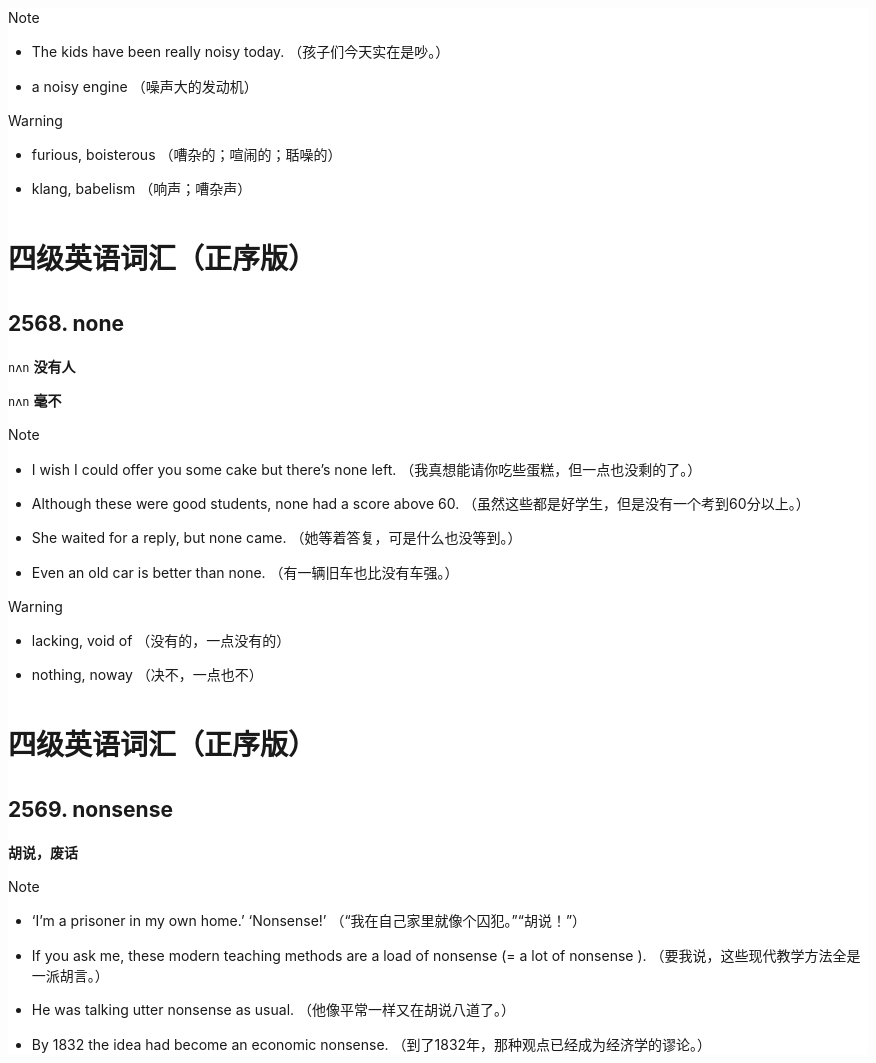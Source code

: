 > [!NOTE]
>
> - The kids have been really noisy today. （孩子们今天实在是吵。）
>
> - a noisy engine （噪声大的发动机）
>

> [!WARNING]
>
> - furious, boisterous （嘈杂的；喧闹的；聒噪的）
>
> - klang, babelism （响声；嘈杂声）
>

# 四级英语词汇（正序版）

## 2568. none

`nʌn`  **没有人**

`nʌn`  **毫不**

> [!NOTE]
>
> - I wish I could offer you some cake but there’s none left. （我真想能请你吃些蛋糕，但一点也没剩的了。）
>
> - Although these were good students, none had a score above 60. （虽然这些都是好学生，但是没有一个考到60分以上。）
>
> - She waited for a reply, but none came. （她等着答复，可是什么也没等到。）
>
> - Even an old car is better than none. （有一辆旧车也比没有车强。）
>

> [!WARNING]
>
> - lacking, void of （没有的，一点没有的）
>
> - nothing, noway （决不，一点也不）
>

# 四级英语词汇（正序版）

## 2569. nonsense

**胡说，废话**

> [!NOTE]
>
> - ‘I’m a prisoner in my own home.’ ‘Nonsense!’ （“我在自己家里就像个囚犯。”“胡说！”）
>
> - If you ask me, these modern teaching methods are a load of nonsense (= a lot of nonsense ). （要我说，这些现代教学方法全是一派胡言。）
>
> - He was talking utter nonsense as usual. （他像平常一样又在胡说八道了。）
>
> - By 1832 the idea had become an economic nonsense. （到了1832年，那种观点已经成为经济学的谬论。）
>
